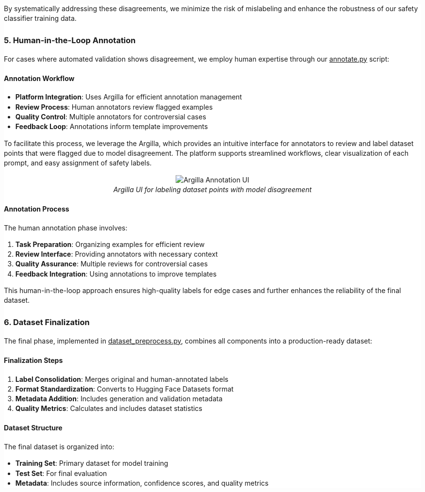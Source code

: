 By systematically addressing these disagreements, we minimize the risk of mislabeling and enhance the robustness of our safety classifier training data.

### 5. Human-in-the-Loop Annotation

For cases where automated validation shows disagreement, we employ human expertise through our [annotate.py](https://github.com/yudhiesh/cerberus/blob/master/data_generation/src/data_generation/annotate.py) script:

#### Annotation Workflow
- **Platform Integration**: Uses Argilla for efficient annotation management
- **Review Process**: Human annotators review flagged examples
- **Quality Control**: Multiple annotators for controversial cases
- **Feedback Loop**: Annotations inform template improvements

To facilitate this process, we leverage the Argilla, which provides an intuitive interface for annotators to review and label dataset points that were flagged due to model disagreement. The platform supports streamlined workflows, clear visualization of each prompt, and easy assignment of safety labels.

<div align="center">
  <figure>
    <img src="https://argilla-argilla-template-space.hf.space/images/welcome-hf-sign-in-ss.png" alt="Argilla Annotation UI" width="800" />
    <figcaption><em>Argilla UI for labeling dataset points with model disagreement</em></figcaption>
  </figure>
</div>

#### Annotation Process
The human annotation phase involves:
1. **Task Preparation**: Organizing examples for efficient review
2. **Review Interface**: Providing annotators with necessary context
3. **Quality Assurance**: Multiple reviews for controversial cases
4. **Feedback Integration**: Using annotations to improve templates

This human-in-the-loop approach ensures high-quality labels for edge cases and further enhances the reliability of the final dataset.

### 6. Dataset Finalization

The final phase, implemented in [dataset_preprocess.py](https://github.com/yudhiesh/cerberus/blob/master/data_generation/src/data_generation/dataset_preprocess.py), combines all components into a production-ready dataset:

#### Finalization Steps
1. **Label Consolidation**: Merges original and human-annotated labels
2. **Format Standardization**: Converts to Hugging Face Datasets format
3. **Metadata Addition**: Includes generation and validation metadata
4. **Quality Metrics**: Calculates and includes dataset statistics

#### Dataset Structure
The final dataset is organized into:
- **Training Set**: Primary dataset for model training
- **Test Set**: For final evaluation
- **Metadata**: Includes source information, confidence scores, and quality metrics
